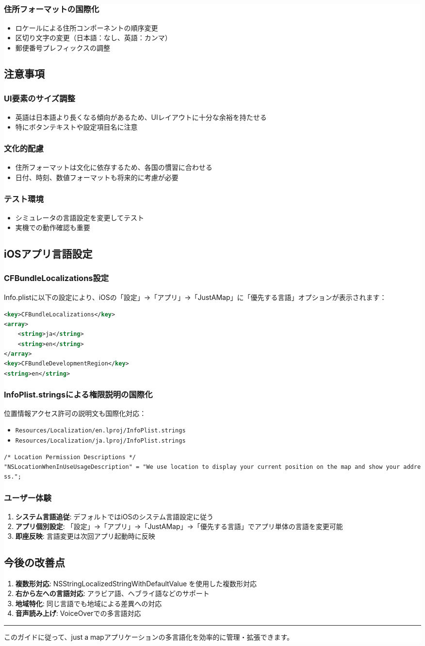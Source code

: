 ### 住所フォーマットの国際化
- ロケールによる住所コンポーネントの順序変更
- 区切り文字の変更（日本語：なし、英語：カンマ）
- 郵便番号プレフィックスの調整

## 注意事項

### UI要素のサイズ調整
- 英語は日本語より長くなる傾向があるため、UIレイアウトに十分な余裕を持たせる
- 特にボタンテキストや設定項目名に注意

### 文化的配慮
- 住所フォーマットは文化に依存するため、各国の慣習に合わせる
- 日付、時刻、数値フォーマットも将来的に考慮が必要

### テスト環境
- シミュレータの言語設定を変更してテスト
- 実機での動作確認も重要

## iOSアプリ言語設定

### CFBundleLocalizations設定

Info.plistに以下の設定により、iOSの「設定」→「アプリ」→「JustAMap」に「優先する言語」オプションが表示されます：

```xml
<key>CFBundleLocalizations</key>
<array>
    <string>ja</string>
    <string>en</string>
</array>
<key>CFBundleDevelopmentRegion</key>
<string>en</string>
```

### InfoPlist.stringsによる権限説明の国際化

位置情報アクセス許可の説明文も国際化対応：

- `Resources/Localization/en.lproj/InfoPlist.strings`
- `Resources/Localization/ja.lproj/InfoPlist.strings`

```
/* Location Permission Descriptions */
"NSLocationWhenInUseUsageDescription" = "We use location to display your current position on the map and show your address.";
```

### ユーザー体験

1. **システム言語追従**: デフォルトではiOSのシステム言語設定に従う
2. **アプリ個別設定**: 「設定」→「アプリ」→「JustAMap」→「優先する言語」でアプリ単体の言語を変更可能
3. **即座反映**: 言語変更は次回アプリ起動時に反映

## 今後の改善点

1. **複数形対応**: NSStringLocalizedStringWithDefaultValue を使用した複数形対応
2. **右から左への言語対応**: アラビア語、ヘブライ語などのサポート
3. **地域特化**: 同じ言語でも地域による差異への対応
4. **音声読み上げ**: VoiceOverでの多言語対応

---

このガイドに従って、just a mapアプリケーションの多言語化を効率的に管理・拡張できます。